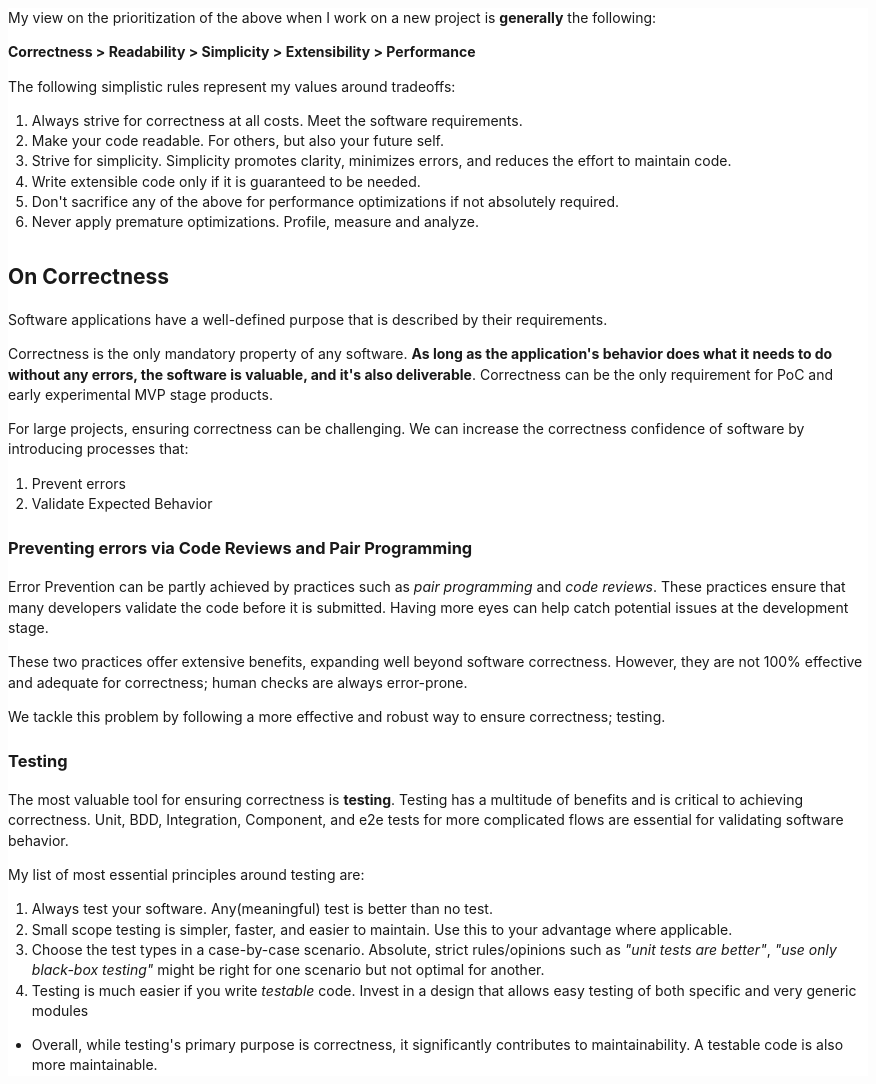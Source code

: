 My view on the prioritization of the above when I work on a new project is **generally** the following:

**Correctness > Readability > Simplicity > Extensibility > Performance**

The following simplistic rules represent my values around tradeoffs:
1. Always strive for correctness at all costs. Meet the software requirements.
2. Make your code readable. For others, but also your future self.
3. Strive for simplicity. Simplicity promotes clarity, minimizes errors, and reduces the effort to maintain code.
4. Write extensible code only if it is guaranteed to be needed.
5. Don't sacrifice any of the above for performance optimizations if not absolutely required.
6. Never apply premature optimizations. Profile, measure and analyze.

## On Correctness

Software applications have a well-defined purpose that is described by their requirements.

Correctness is the only mandatory property of any software. **As long as the application's behavior does what it needs to do without any errors, the software is valuable, and it's also deliverable**. Correctness can be the only requirement for PoC and early experimental MVP stage products.

For large projects, ensuring correctness can be challenging. We can increase the correctness confidence of software by introducing processes that:
1. Prevent errors
2. Validate Expected Behavior

### Preventing errors via Code Reviews and Pair Programming
Error Prevention can be partly achieved by practices such as *pair programming* and *code reviews*. These practices ensure that many developers validate the code before it is submitted. Having more eyes can help catch potential issues at the development stage.

These two practices offer extensive benefits, expanding well beyond software correctness. However, they are not 100% effective and adequate for correctness; human checks are always error-prone.

We tackle this problem by following a more effective and robust way to ensure correctness;  testing.

### Testing
The most valuable tool for ensuring correctness is **testing**. Testing has a multitude of benefits and is critical to achieving correctness. Unit, BDD, Integration, Component, and e2e tests for more complicated flows are essential for validating software behavior.

My list of most essential principles around testing are:
1. Always test your software. Any(meaningful) test is better than no test.
2. Small scope testing is simpler, faster, and easier to maintain. Use this to your advantage where applicable.
3. Choose the test types in a case-by-case scenario. Absolute, strict rules/opinions such as *"unit tests are better"*, *"use only black-box testing"* might be right for one scenario but not optimal for another.
4. Testing is much easier if you write *testable* code. Invest in a design that allows easy testing of both specific and very generic modules
  - Overall, while testing's primary purpose is correctness, it significantly contributes to maintainability. A testable code is also more maintainable.
